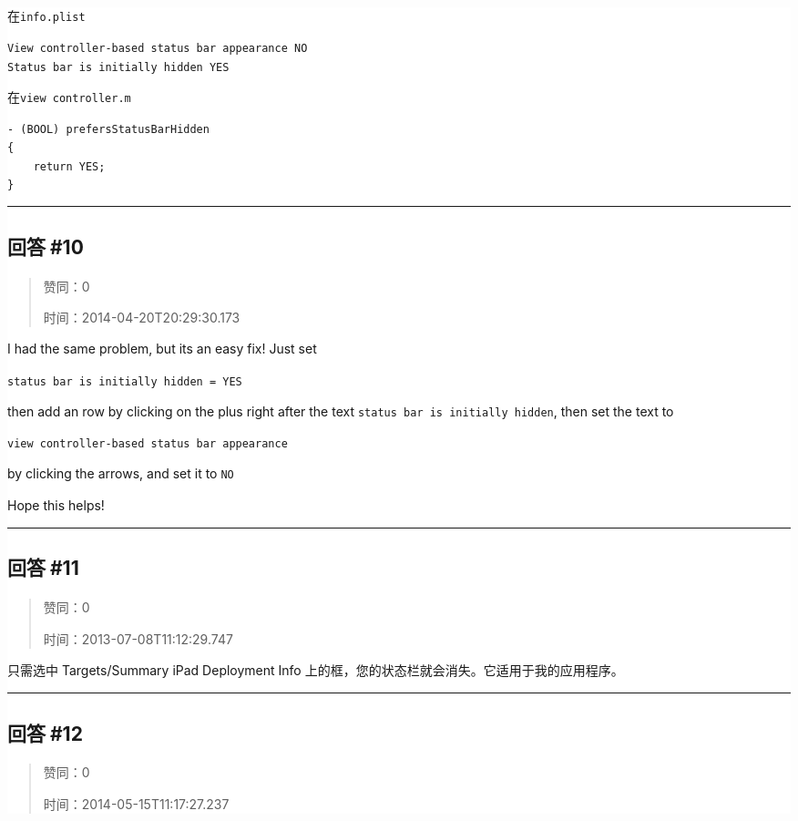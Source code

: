 在`info.plist`

```
View controller-based status bar appearance NO
Status bar is initially hidden YES 
```

在`view controller.m`

```
- (BOOL) prefersStatusBarHidden
{
    return YES;
} 
```

* * *

## 回答 #10

> 赞同：0
> 
> 时间：2014-04-20T20:29:30.173

I had the same problem, but its an easy fix! Just set

```
status bar is initially hidden = YES 
```

then add an row by clicking on the plus right after the text `status bar is initially hidden`, then set the text to

```
view controller-based status bar appearance 
```

by clicking the arrows, and set it to `NO`

Hope this helps!

* * *

## 回答 #11

> 赞同：0
> 
> 时间：2013-07-08T11:12:29.747

只需选中 Targets/Summary iPad Deployment Info 上的框，您的状态栏就会消失。它适用于我的应用程序。

* * *

## 回答 #12

> 赞同：0
> 
> 时间：2014-05-15T11:17:27.237
